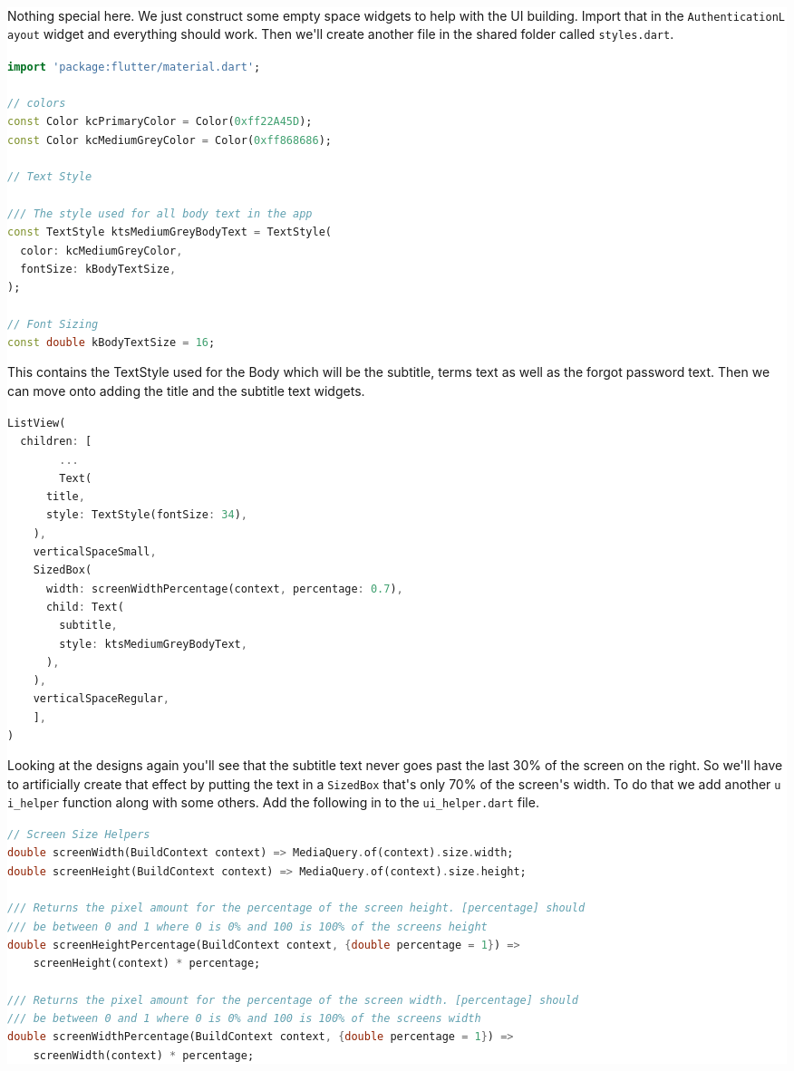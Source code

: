 Nothing special here. We just construct some empty space widgets to help with the UI building. Import that in the `AuthenticationLayout` widget and everything should work. Then we'll create another file in the shared folder called `styles.dart`.

```dart
import 'package:flutter/material.dart';

// colors
const Color kcPrimaryColor = Color(0xff22A45D);
const Color kcMediumGreyColor = Color(0xff868686);

// Text Style

/// The style used for all body text in the app
const TextStyle ktsMediumGreyBodyText = TextStyle(
  color: kcMediumGreyColor,
  fontSize: kBodyTextSize,
);

// Font Sizing
const double kBodyTextSize = 16;
```

This contains the TextStyle used for the Body which will be the subtitle, terms text as well as the forgot password text. Then we can move onto adding the title and the subtitle text widgets.

```dart
ListView(
  children: [
		...
		Text(
      title,
      style: TextStyle(fontSize: 34),
    ),
    verticalSpaceSmall,
    SizedBox(
      width: screenWidthPercentage(context, percentage: 0.7),
      child: Text(
        subtitle,
        style: ktsMediumGreyBodyText,
      ),
    ),
    verticalSpaceRegular,
	],
)
```

Looking at the designs again you'll see that the subtitle text never goes past the last 30% of the screen on the right. So we'll have to artificially create that effect by putting the text in a `SizedBox` that's only 70% of the screen's width. To do that we add another `ui_helper` function along with some others. Add the following in to the `ui_helper.dart` file.

```dart
// Screen Size Helpers
double screenWidth(BuildContext context) => MediaQuery.of(context).size.width;
double screenHeight(BuildContext context) => MediaQuery.of(context).size.height;

/// Returns the pixel amount for the percentage of the screen height. [percentage] should
/// be between 0 and 1 where 0 is 0% and 100 is 100% of the screens height
double screenHeightPercentage(BuildContext context, {double percentage = 1}) =>
    screenHeight(context) * percentage;

/// Returns the pixel amount for the percentage of the screen width. [percentage] should
/// be between 0 and 1 where 0 is 0% and 100 is 100% of the screens width
double screenWidthPercentage(BuildContext context, {double percentage = 1}) =>
    screenWidth(context) * percentage;
```